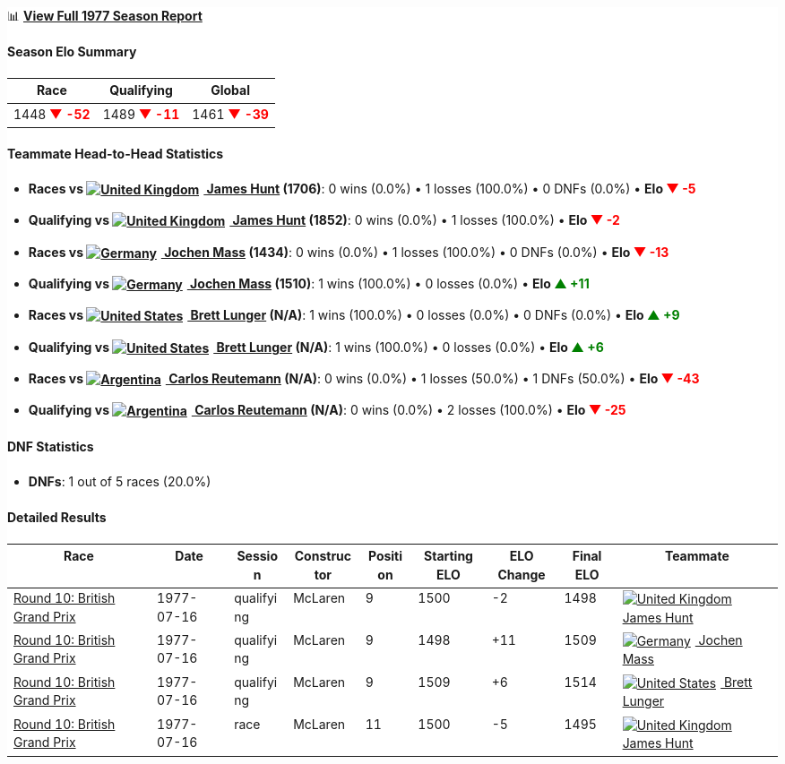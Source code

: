 📊 **[View Full 1977 Season Report](../seasons/1977-season-report)**

#### Season Elo Summary

| Race | Qualifying | Global |
|------|------------|--------|
| 1448 **<span style="color: red;">▼ -52</span>** | 1489 **<span style="color: red;">▼ -11</span>** | 1461 **<span style="color: red;">▼ -39</span>** |

#### Teammate Head-to-Head Statistics

- **Races vs [<img src="https://upload.wikimedia.org/wikipedia/commons/thumb/8/83/Flag_of_the_United_Kingdom_%283-5%29.svg/512px-Flag_of_the_United_Kingdom_%283-5%29.svg.png?20250726143817" alt="United Kingdom" width="20" height="auto" style="vertical-align: middle; margin-right: 5px;" onerror="this.outerHTML='🇬🇧'; this.style.marginRight='5px';"/> James Hunt](james-hunt) (1706)**: 0 wins (0.0%) • 1 losses (100.0%) • 0 DNFs (0.0%) • **Elo **<span style="color: red;">▼ -5</span>****
- **Qualifying vs [<img src="https://upload.wikimedia.org/wikipedia/commons/thumb/8/83/Flag_of_the_United_Kingdom_%283-5%29.svg/512px-Flag_of_the_United_Kingdom_%283-5%29.svg.png?20250726143817" alt="United Kingdom" width="20" height="auto" style="vertical-align: middle; margin-right: 5px;" onerror="this.outerHTML='🇬🇧'; this.style.marginRight='5px';"/> James Hunt](james-hunt) (1852)**: 0 wins (0.0%) • 1 losses (100.0%) • **Elo **<span style="color: red;">▼ -2</span>****

- **Races vs [<img src="https://upload.wikimedia.org/wikipedia/commons/b/ba/Flag_of_Germany.svg" alt="Germany" width="20" height="auto" style="vertical-align: middle; margin-right: 5px;" onerror="this.outerHTML='🇩🇪'; this.style.marginRight='5px';"/> Jochen Mass](jochen-mass) (1434)**: 0 wins (0.0%) • 1 losses (100.0%) • 0 DNFs (0.0%) • **Elo **<span style="color: red;">▼ -13</span>****
- **Qualifying vs [<img src="https://upload.wikimedia.org/wikipedia/commons/b/ba/Flag_of_Germany.svg" alt="Germany" width="20" height="auto" style="vertical-align: middle; margin-right: 5px;" onerror="this.outerHTML='🇩🇪'; this.style.marginRight='5px';"/> Jochen Mass](jochen-mass) (1510)**: 1 wins (100.0%) • 0 losses (0.0%) • **Elo **<span style="color: green;">▲ +11</span>****

- **Races vs [<img src="https://upload.wikimedia.org/wikipedia/commons/a/a4/Flag_of_the_United_States.svg" alt="United States" width="20" height="auto" style="vertical-align: middle; margin-right: 5px;" onerror="this.outerHTML='🇺🇸'; this.style.marginRight='5px';"/> Brett Lunger](brett-lunger) (N/A)**: 1 wins (100.0%) • 0 losses (0.0%) • 0 DNFs (0.0%) • **Elo **<span style="color: green;">▲ +9</span>****
- **Qualifying vs [<img src="https://upload.wikimedia.org/wikipedia/commons/a/a4/Flag_of_the_United_States.svg" alt="United States" width="20" height="auto" style="vertical-align: middle; margin-right: 5px;" onerror="this.outerHTML='🇺🇸'; this.style.marginRight='5px';"/> Brett Lunger](brett-lunger) (N/A)**: 1 wins (100.0%) • 0 losses (0.0%) • **Elo **<span style="color: green;">▲ +6</span>****

- **Races vs [<img src="https://upload.wikimedia.org/wikipedia/commons/1/1a/Flag_of_Argentina.svg" alt="Argentina" width="20" height="auto" style="vertical-align: middle; margin-right: 5px;" onerror="this.outerHTML='🇦🇷'; this.style.marginRight='5px';"/> Carlos Reutemann](carlos-reutemann) (N/A)**: 0 wins (0.0%) • 1 losses (50.0%) • 1 DNFs (50.0%) • **Elo **<span style="color: red;">▼ -43</span>****
- **Qualifying vs [<img src="https://upload.wikimedia.org/wikipedia/commons/1/1a/Flag_of_Argentina.svg" alt="Argentina" width="20" height="auto" style="vertical-align: middle; margin-right: 5px;" onerror="this.outerHTML='🇦🇷'; this.style.marginRight='5px';"/> Carlos Reutemann](carlos-reutemann) (N/A)**: 0 wins (0.0%) • 2 losses (100.0%) • **Elo **<span style="color: red;">▼ -25</span>****


#### DNF Statistics

- **DNFs**: 1 out of 5 races (20.0%)

#### Detailed Results

| Race | Date | Session | Constructor | Position | Starting ELO | ELO Change | Final ELO | Teammate |
|------|------|---------|-------------|----------|--------------|------------|-----------|----------|
| [Round 10: British Grand Prix](../seasons/1977-season-report#round-10-british-grand-prix) | 1977-07-16 | qualifying | McLaren | 9 | 1500 | -2 | 1498 | [<img src="https://upload.wikimedia.org/wikipedia/commons/thumb/8/83/Flag_of_the_United_Kingdom_%283-5%29.svg/512px-Flag_of_the_United_Kingdom_%283-5%29.svg.png?20250726143817" alt="United Kingdom" width="20" height="auto" style="vertical-align: middle; margin-right: 5px;" onerror="this.outerHTML='🇬🇧'; this.style.marginRight='5px';"/> James Hunt](james-hunt) |
| [Round 10: British Grand Prix](../seasons/1977-season-report#round-10-british-grand-prix) | 1977-07-16 | qualifying | McLaren | 9 | 1498 | +11 | 1509 | [<img src="https://upload.wikimedia.org/wikipedia/commons/b/ba/Flag_of_Germany.svg" alt="Germany" width="20" height="auto" style="vertical-align: middle; margin-right: 5px;" onerror="this.outerHTML='🇩🇪'; this.style.marginRight='5px';"/> Jochen Mass](jochen-mass) |
| [Round 10: British Grand Prix](../seasons/1977-season-report#round-10-british-grand-prix) | 1977-07-16 | qualifying | McLaren | 9 | 1509 | +6 | 1514 | [<img src="https://upload.wikimedia.org/wikipedia/commons/a/a4/Flag_of_the_United_States.svg" alt="United States" width="20" height="auto" style="vertical-align: middle; margin-right: 5px;" onerror="this.outerHTML='🇺🇸'; this.style.marginRight='5px';"/> Brett Lunger](brett-lunger) |
| [Round 10: British Grand Prix](../seasons/1977-season-report#round-10-british-grand-prix) | 1977-07-16 | race | McLaren | 11 | 1500 | -5 | 1495 | [<img src="https://upload.wikimedia.org/wikipedia/commons/thumb/8/83/Flag_of_the_United_Kingdom_%283-5%29.svg/512px-Flag_of_the_United_Kingdom_%283-5%29.svg.png?20250726143817" alt="United Kingdom" width="20" height="auto" style="vertical-align: middle; margin-right: 5px;" onerror="this.outerHTML='🇬🇧'; this.style.marginRight='5px';"/> James Hunt](james-hunt) |